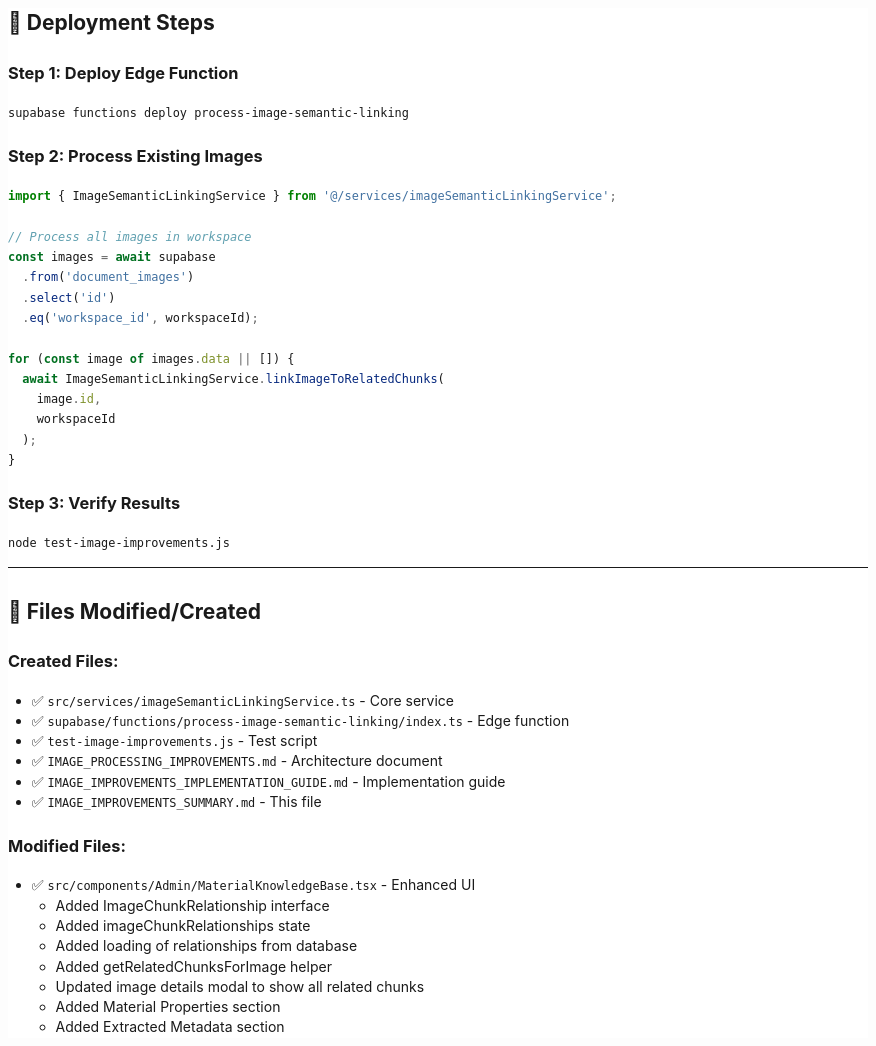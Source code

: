 
## 🚀 Deployment Steps

### Step 1: Deploy Edge Function
```bash
supabase functions deploy process-image-semantic-linking
```

### Step 2: Process Existing Images
```typescript
import { ImageSemanticLinkingService } from '@/services/imageSemanticLinkingService';

// Process all images in workspace
const images = await supabase
  .from('document_images')
  .select('id')
  .eq('workspace_id', workspaceId);

for (const image of images.data || []) {
  await ImageSemanticLinkingService.linkImageToRelatedChunks(
    image.id,
    workspaceId
  );
}
```

### Step 3: Verify Results
```bash
node test-image-improvements.js
```

---

## 📁 Files Modified/Created

### Created Files:
- ✅ `src/services/imageSemanticLinkingService.ts` - Core service
- ✅ `supabase/functions/process-image-semantic-linking/index.ts` - Edge function
- ✅ `test-image-improvements.js` - Test script
- ✅ `IMAGE_PROCESSING_IMPROVEMENTS.md` - Architecture document
- ✅ `IMAGE_IMPROVEMENTS_IMPLEMENTATION_GUIDE.md` - Implementation guide
- ✅ `IMAGE_IMPROVEMENTS_SUMMARY.md` - This file

### Modified Files:
- ✅ `src/components/Admin/MaterialKnowledgeBase.tsx` - Enhanced UI
  - Added ImageChunkRelationship interface
  - Added imageChunkRelationships state
  - Added loading of relationships from database
  - Added getRelatedChunksForImage helper
  - Updated image details modal to show all related chunks
  - Added Material Properties section
  - Added Extracted Metadata section
